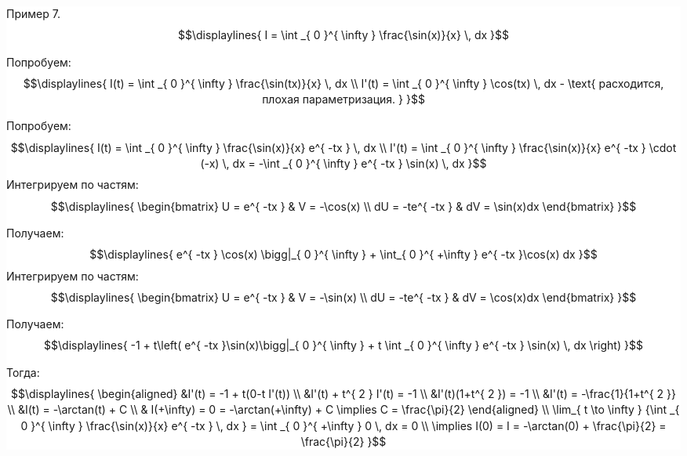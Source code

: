 Пример 7.
$$\displaylines{
I = \int _{ 0 }^{ \infty } \frac{\sin(x)}{x} \, dx
}$$

Попробуем:
$$\displaylines{
I(t)  = \int _{ 0 }^{ \infty } \frac{\sin(tx)}{x} \, dx \\
I'(t) = \int _{ 0 }^{ \infty } \cos(tx) \, dx - \text{ расходится, плохая параметризация. }
}$$

Попробуем:
$$\displaylines{
I(t) = \int _{ 0 }^{ \infty } \frac{\sin(x)}{x} e^{ -tx } \, dx \\
I'(t) = \int _{ 0 }^{ \infty } \frac{\sin(x)}{x} e^{ -tx } \cdot  (-x) \, dx = -\int _{ 0 }^{ \infty } e^{ -tx } \sin(x) \, dx 
}$$
Интегрируем по частям:
$$\displaylines{
\begin{bmatrix}
U = e^{ -tx } & V = -\cos(x) \\
dU = -te^{ -tx } & dV =  \sin(x)dx 
\end{bmatrix}
}$$

Получаем:
$$\displaylines{
e^{ -tx } \cos(x) \bigg|_{ 0 }^{ \infty } + \int_{ 0 }^{ +\infty } e^{ -tx }\cos(x) dx
}$$
Интегрируем по частям:
$$\displaylines{
\begin{bmatrix}
U = e^{ -tx } & V = -\sin(x) \\
dU = -te^{ -tx } & dV =  \cos(x)dx 
\end{bmatrix}
}$$

Получаем:
$$\displaylines{
-1 + t\left( e^{ -tx }\sin(x)\bigg|_{ 0 }^{ \infty } + t \int _{ 0 }^{ \infty } e^{ -tx } \sin(x) \, dx  \right) 
}$$

Тогда:
$$\displaylines{
\begin{aligned}
&I'(t) = -1 + t(0-t I'(t)) \\
&I'(t) + t^{ 2 } I'(t) = -1 \\
&I'(t)(1+t^{ 2 }) = -1 \\
&I'(t) = -\frac{1}{1+t^{ 2 }} \\
&I(t) = -\arctan(t) + C \\
& I(+\infty) = 0 = -\arctan(+\infty) + C \implies  C = \frac{\pi}{2}
\end{aligned} \\
\lim_{ t \to \infty } {\int _{ 0 }^{ \infty } \frac{\sin(x)}{x} e^{ -tx } \, dx } = \int _{ 0 }^{ +\infty } 0 \, dx = 0 \\
\implies I(0) = I = -\arctan(0) + \frac{\pi}{2} = \frac{\pi}{2}
}$$
